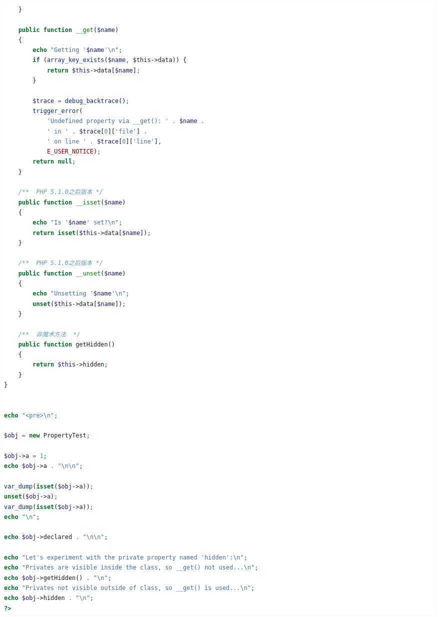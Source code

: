 ```php
    }

    public function __get($name) 
    {
        echo "Getting '$name'\n";
        if (array_key_exists($name, $this->data)) {
            return $this->data[$name];
        }

        $trace = debug_backtrace();
        trigger_error(
            'Undefined property via __get(): ' . $name .
            ' in ' . $trace[0]['file'] .
            ' on line ' . $trace[0]['line'],
            E_USER_NOTICE);
        return null;
    }

    /**  PHP 5.1.0之后版本 */
    public function __isset($name) 
    {
        echo "Is '$name' set?\n";
        return isset($this->data[$name]);
    }

    /**  PHP 5.1.0之后版本 */
    public function __unset($name) 
    {
        echo "Unsetting '$name'\n";
        unset($this->data[$name]);
    }

    /**  非魔术方法  */
    public function getHidden() 
    {
        return $this->hidden;
    }
}


echo "<pre>\n";

$obj = new PropertyTest;

$obj->a = 1;
echo $obj->a . "\n\n";

var_dump(isset($obj->a));
unset($obj->a);
var_dump(isset($obj->a));
echo "\n";

echo $obj->declared . "\n\n";

echo "Let's experiment with the private property named 'hidden':\n";
echo "Privates are visible inside the class, so __get() not used...\n";
echo $obj->getHidden() . "\n";
echo "Privates not visible outside of class, so __get() is used...\n";
echo $obj->hidden . "\n";
?>
```
